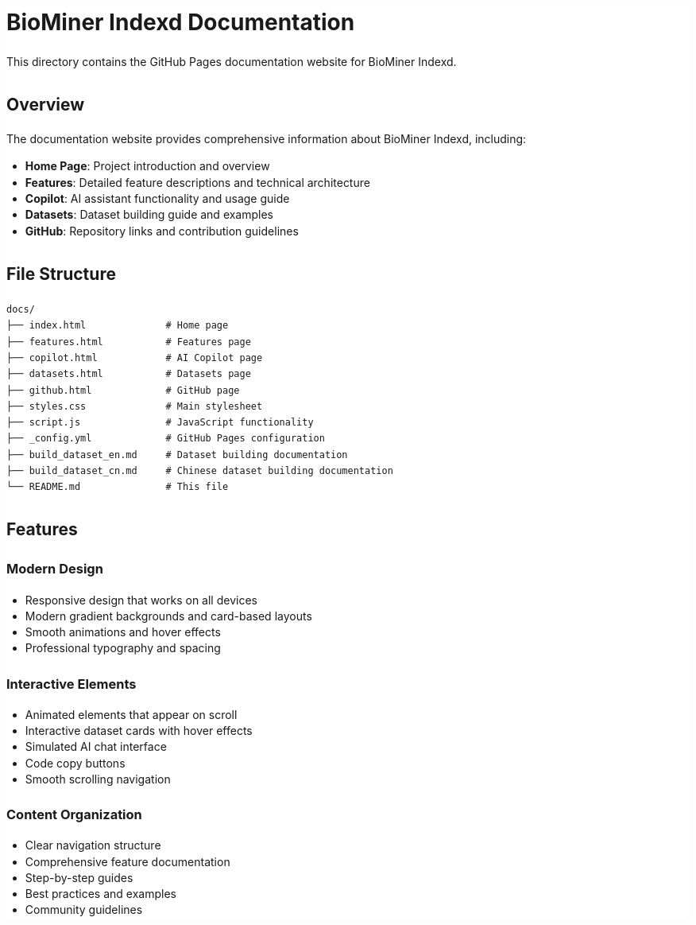 # BioMiner Indexd Documentation

This directory contains the GitHub Pages documentation website for BioMiner Indexd.

## Overview

The documentation website provides comprehensive information about BioMiner Indexd, including:

- **Home Page**: Project introduction and overview
- **Features**: Detailed feature descriptions and technical architecture
- **Copilot**: AI assistant functionality and usage guide
- **Datasets**: Dataset building guide and examples
- **GitHub**: Repository links and contribution guidelines

## File Structure

```
docs/
├── index.html              # Home page
├── features.html           # Features page
├── copilot.html            # AI Copilot page
├── datasets.html           # Datasets page
├── github.html             # GitHub page
├── styles.css              # Main stylesheet
├── script.js               # JavaScript functionality
├── _config.yml             # GitHub Pages configuration
├── build_dataset_en.md     # Dataset building documentation
├── build_dataset_cn.md     # Chinese dataset building documentation
└── README.md               # This file
```

## Features

### Modern Design
- Responsive design that works on all devices
- Modern gradient backgrounds and card-based layouts
- Smooth animations and hover effects
- Professional typography and spacing

### Interactive Elements
- Animated elements that appear on scroll
- Interactive dataset cards with hover effects
- Simulated AI chat interface
- Code copy buttons
- Smooth scrolling navigation

### Content Organization
- Clear navigation structure
- Comprehensive feature documentation
- Step-by-step guides
- Best practices and examples
- Community guidelines
